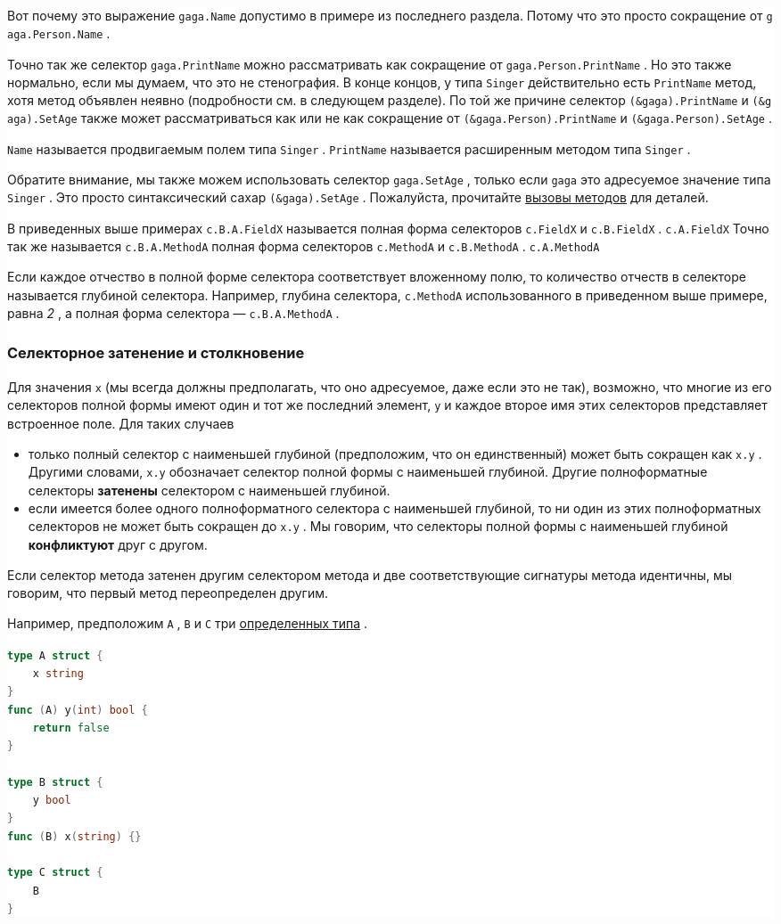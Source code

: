Вот почему это выражение `gaga.Name` допустимо в примере из последнего раздела. Потому что это просто сокращение от `gaga.Person.Name` .

Точно так же селектор `gaga.PrintName` можно рассматривать как сокращение от `gaga.Person.PrintName` . Но это также нормально, если мы думаем, что это не стенография. В конце концов, у типа `Singer` действительно есть `PrintName` метод, хотя метод объявлен неявно (подробности см. в следующем разделе). По той же причине селектор `(&gaga).PrintName` и `(&gaga).SetAge` также может рассматриваться как или не как сокращение от `(&gaga.Person).PrintName` и `(&gaga.Person).SetAge` .

`Name` называется продвигаемым полем типа `Singer` . `PrintName` называется расширенным методом типа `Singer` .

Обратите внимание, мы также можем использовать селектор `gaga.SetAge` , только если `gaga` это адресуемое значение типа `Singer` . Это просто синтаксический сахар `(&gaga).SetAge` . Пожалуйста, прочитайте [вызовы методов](https://go101.org/article/method.html#call) для деталей.

В приведенных выше примерах `c.B.A.FieldX` называется полная форма селекторов `c.FieldX` и `c.B.FieldX` . `c.A.FieldX` Точно так же называется `c.B.A.MethodA` полная форма селекторов `c.MethodA` и `c.B.MethodA` . `c.A.MethodA`

Если каждое отчество в полной форме селектора соответствует вложенному полю, то количество отчеств в селекторе называется глубиной селектора. Например, глубина селектора, `c.MethodA` использованного в приведенном выше примере, равна *2* , а полная форма селектора — `c.B.A.MethodA` .

### Селекторное затенение и столкновение

Для значения `x` (мы всегда должны предполагать, что оно адресуемое, даже если это не так), возможно, что многие из его селекторов полной формы имеют один и тот же последний элемент, `y` и каждое второе имя этих селекторов представляет встроенное поле. Для таких случаев

*   только полный селектор с наименьшей глубиной (предположим, что он единственный) может быть сокращен как `x.y` . Другими словами, `x.y` обозначает селектор полной формы с наименьшей глубиной. Другие полноформатные селекторы **затенены** селектором с наименьшей глубиной.
*   если имеется более одного полноформатного селектора с наименьшей глубиной, то ни один из этих полноформатных селекторов не может быть сокращен до `x.y` . Мы говорим, что селекторы полной формы с наименьшей глубиной **конфликтуют** друг с другом.

Если селектор метода затенен другим селектором метода и две соответствующие сигнатуры метода идентичны, мы говорим, что первый метод переопределен другим.

Например, предположим `A` , `B` и `C` три [определенных типа](https://go101.org/article/type-system-overview.html#type-definition) .

```go
type A struct {
	x string
}
func (A) y(int) bool {
	return false
}

type B struct {
	y bool
}
func (B) x(string) {}

type C struct {
	B
}

```
